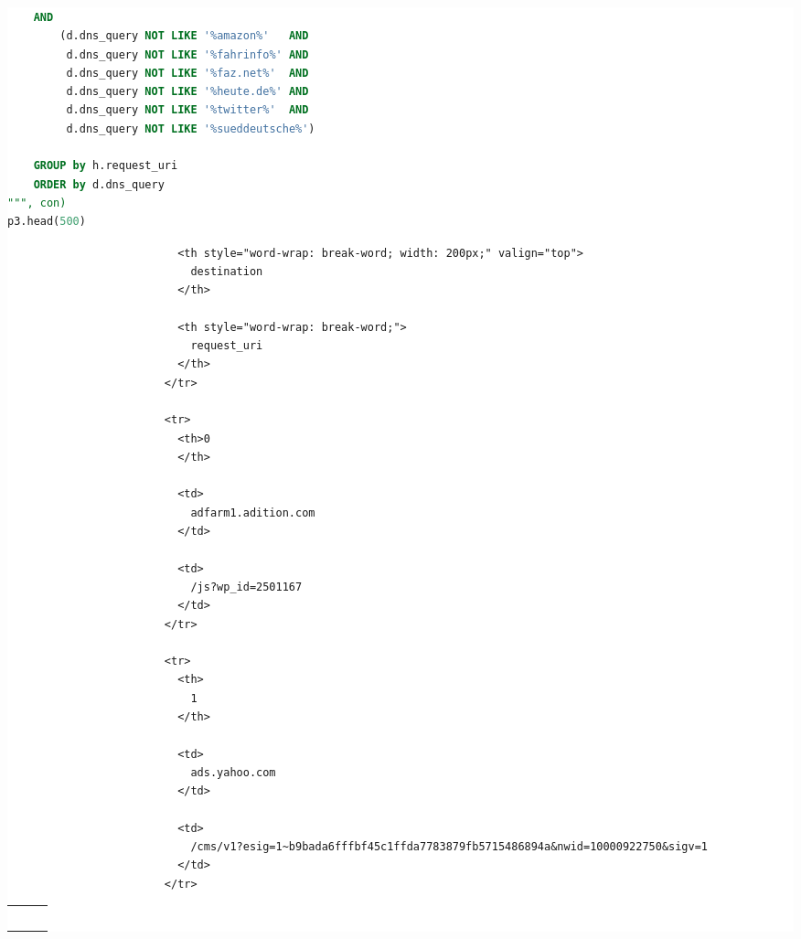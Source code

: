 ~~~.sql
    AND
        (d.dns_query NOT LIKE '%amazon%'   AND
         d.dns_query NOT LIKE '%fahrinfo%' AND
         d.dns_query NOT LIKE '%faz.net%'  AND
         d.dns_query NOT LIKE '%heute.de%' AND
         d.dns_query NOT LIKE '%twitter%'  AND
         d.dns_query NOT LIKE '%sueddeutsche%')

    GROUP by h.request_uri
    ORDER by d.dns_query
""", con)
p3.head(500)
~~~

<div class="table-responsive">
<table class="table">
                            <tr align="left">
                              <th style="width: 30px;" valign="top">
                                 
                              </th>

                              <th style="word-wrap: break-word; width: 200px;" valign="top">
                                destination
                              </th>

                              <th style="word-wrap: break-word;">
                                request_uri
                              </th>
                            </tr>

                            <tr>
                              <th>0
                              </th>

                              <td>
                                adfarm1.adition.com
                              </td>

                              <td>
                                /js?wp_id=2501167
                              </td>
                            </tr>

                            <tr>
                              <th>
                                1
                              </th>

                              <td>
                                ads.yahoo.com
                              </td>

                              <td>
                                /cms/v1?esig=1~b9bada6fffbf45c1ffda7783879fb5715486894a&nwid=10000922750&sigv=1
                              </td>
                            </tr>

